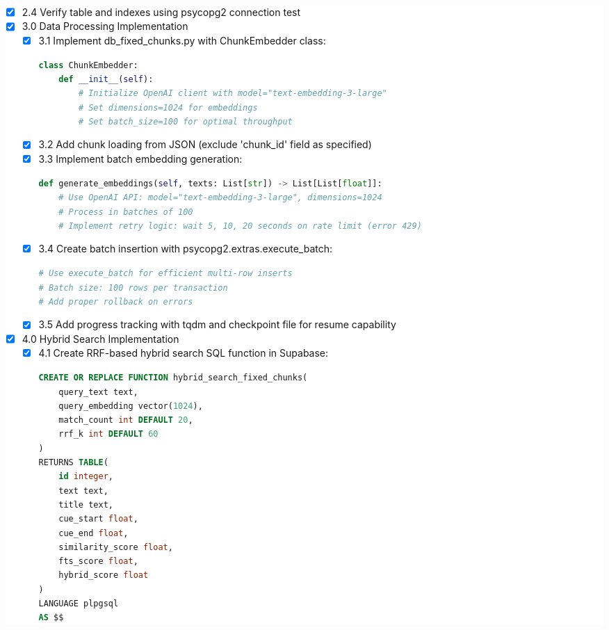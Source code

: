   - [x] 2.4 Verify table and indexes using psycopg2 connection test
- [x] 3.0 Data Processing Implementation
  - [x] 3.1 Implement db_fixed_chunks.py with ChunkEmbedder class:
    ```python
    class ChunkEmbedder:
        def __init__(self):
            # Initialize OpenAI client with model="text-embedding-3-large"
            # Set dimensions=1024 for embeddings
            # Set batch_size=100 for optimal throughput
    ```
  - [x] 3.2 Add chunk loading from JSON (exclude 'chunk_id' field as specified)
  - [x] 3.3 Implement batch embedding generation:
    ```python
    def generate_embeddings(self, texts: List[str]) -> List[List[float]]:
        # Use OpenAI API: model="text-embedding-3-large", dimensions=1024
        # Process in batches of 100
        # Implement retry logic: wait 5, 10, 20 seconds on rate limit (error 429)
    ```
  - [x] 3.4 Create batch insertion with psycopg2.extras.execute_batch:
    ```python
    # Use execute_batch for efficient multi-row inserts
    # Batch size: 100 rows per transaction
    # Add proper rollback on errors
    ```
  - [x] 3.5 Add progress tracking with tqdm and checkpoint file for resume capability
- [x] 4.0 Hybrid Search Implementation
  - [x] 4.1 Create RRF-based hybrid search SQL function in Supabase:
    ```sql
    CREATE OR REPLACE FUNCTION hybrid_search_fixed_chunks(
        query_text text,
        query_embedding vector(1024),
        match_count int DEFAULT 20,
        rrf_k int DEFAULT 60
    )
    RETURNS TABLE(
        id integer,
        text text,
        title text,
        cue_start float,
        cue_end float,
        similarity_score float,
        fts_score float,
        hybrid_score float
    )
    LANGUAGE plpgsql
    AS $$